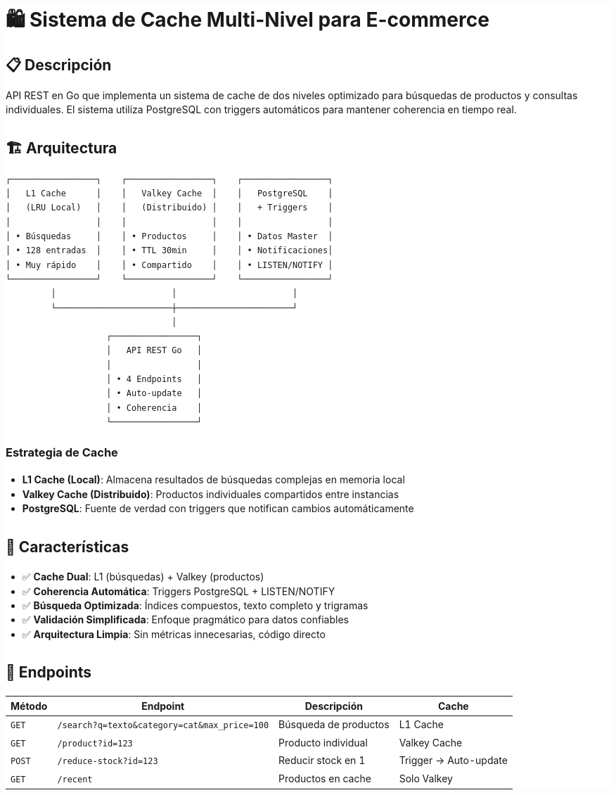 # 🛍️ Sistema de Cache Multi-Nivel para E-commerce

## 📋 Descripción

API REST en Go que implementa un sistema de cache de dos niveles optimizado para búsquedas de productos y consultas individuales. El sistema utiliza PostgreSQL con triggers automáticos para mantener coherencia en tiempo real.

## 🏗️ Arquitectura

```
┌─────────────────┐    ┌─────────────────┐    ┌─────────────────┐
│   L1 Cache      │    │   Valkey Cache  │    │   PostgreSQL    │
│   (LRU Local)   │    │   (Distribuido) │    │   + Triggers    │
│                 │    │                 │    │                 │
│ • Búsquedas     │    │ • Productos     │    │ • Datos Master  │
│ • 128 entradas  │    │ • TTL 30min     │    │ • Notificaciones│
│ • Muy rápido    │    │ • Compartido    │    │ • LISTEN/NOTIFY │
└─────────────────┘    └─────────────────┘    └─────────────────┘
         │                       │                       │
         └───────────────────────┼───────────────────────┘
                                 │
                    ┌─────────────────┐
                    │   API REST Go   │
                    │                 │
                    │ • 4 Endpoints   │
                    │ • Auto-update   │
                    │ • Coherencia    │
                    └─────────────────┘
```

### Estrategia de Cache

- **L1 Cache (Local)**: Almacena resultados de búsquedas complejas en memoria local
- **Valkey Cache (Distribuido)**: Productos individuales compartidos entre instancias
- **PostgreSQL**: Fuente de verdad con triggers que notifican cambios automáticamente

## 🚀 Características

- ✅ **Cache Dual**: L1 (búsquedas) + Valkey (productos)
- ✅ **Coherencia Automática**: Triggers PostgreSQL + LISTEN/NOTIFY
- ✅ **Búsqueda Optimizada**: Índices compuestos, texto completo y trigramas
- ✅ **Validación Simplificada**: Enfoque pragmático para datos confiables
- ✅ **Arquitectura Limpia**: Sin métricas innecesarias, código directo

## 📡 Endpoints

| Método | Endpoint | Descripción | Cache |
|--------|----------|-------------|-------|
| `GET` | `/search?q=texto&category=cat&max_price=100` | Búsqueda de productos | L1 Cache |
| `GET` | `/product?id=123` | Producto individual | Valkey Cache |
| `POST` | `/reduce-stock?id=123` | Reducir stock en 1 | Trigger → Auto-update |
| `GET` | `/recent` | Productos en cache | Solo Valkey |
